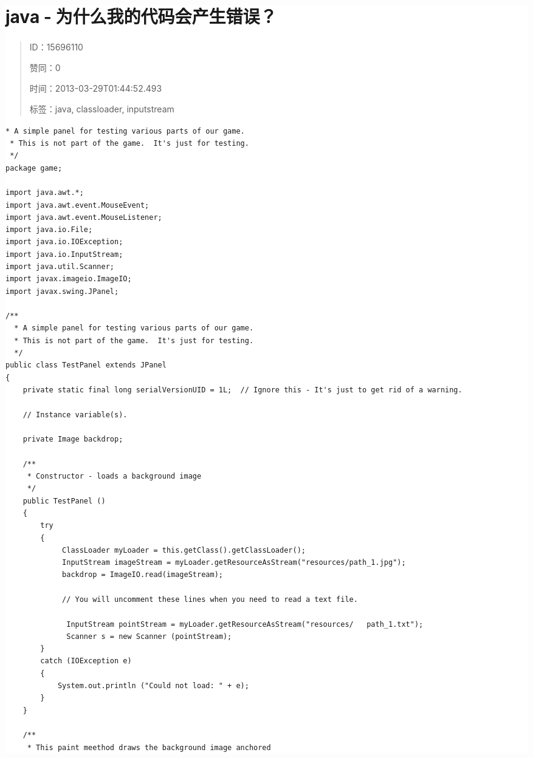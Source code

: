 # java - 为什么我的代码会产生错误？

> ID：15696110
> 
> 赞同：0
> 
> 时间：2013-03-29T01:44:52.493
> 
> 标签：java, classloader, inputstream

```
* A simple panel for testing various parts of our game.
 * This is not part of the game.  It's just for testing.
 */
package game;

import java.awt.*;
import java.awt.event.MouseEvent;
import java.awt.event.MouseListener;
import java.io.File;
import java.io.IOException;
import java.io.InputStream;
import java.util.Scanner;
import javax.imageio.ImageIO;
import javax.swing.JPanel;

/**
  * A simple panel for testing various parts of our game.
  * This is not part of the game.  It's just for testing.
  */
public class TestPanel extends JPanel
{
    private static final long serialVersionUID = 1L;  // Ignore this - It's just to get rid of a warning.

    // Instance variable(s).

    private Image backdrop;

    /**
     * Constructor - loads a background image
     */
    public TestPanel ()
    {
        try
        {
             ClassLoader myLoader = this.getClass().getClassLoader();
             InputStream imageStream = myLoader.getResourceAsStream("resources/path_1.jpg");
             backdrop = ImageIO.read(imageStream);

             // You will uncomment these lines when you need to read a text file.

              InputStream pointStream = myLoader.getResourceAsStream("resources/   path_1.txt");
              Scanner s = new Scanner (pointStream);
        }
        catch (IOException e)
        {
            System.out.println ("Could not load: " + e);
        }
    }

    /**
     * This paint meethod draws the background image anchored
```